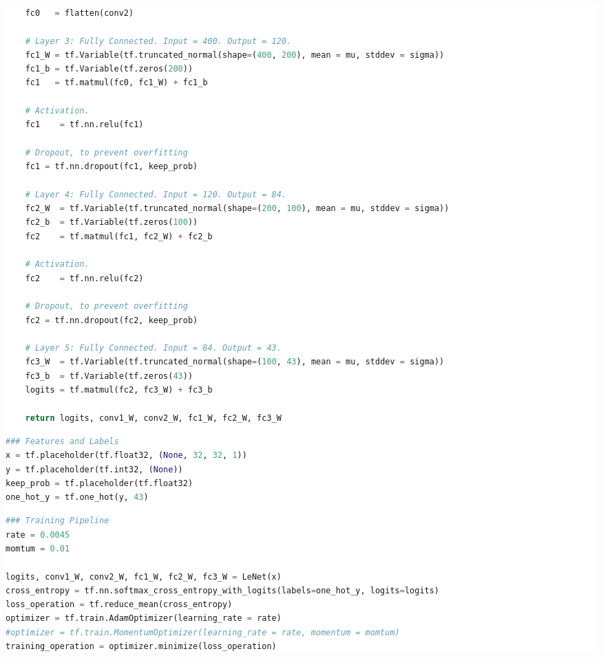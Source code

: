 ```python
    fc0   = flatten(conv2)
    
    # Layer 3: Fully Connected. Input = 400. Output = 120.
    fc1_W = tf.Variable(tf.truncated_normal(shape=(400, 200), mean = mu, stddev = sigma))
    fc1_b = tf.Variable(tf.zeros(200))
    fc1   = tf.matmul(fc0, fc1_W) + fc1_b
    
    # Activation.
    fc1    = tf.nn.relu(fc1)
    
    # Dropout, to prevent overfitting
    fc1 = tf.nn.dropout(fc1, keep_prob)

    # Layer 4: Fully Connected. Input = 120. Output = 84.
    fc2_W  = tf.Variable(tf.truncated_normal(shape=(200, 100), mean = mu, stddev = sigma))
    fc2_b  = tf.Variable(tf.zeros(100))
    fc2    = tf.matmul(fc1, fc2_W) + fc2_b
    
    # Activation.
    fc2    = tf.nn.relu(fc2)
    
    # Dropout, to prevent overfitting
    fc2 = tf.nn.dropout(fc2, keep_prob)

    # Layer 5: Fully Connected. Input = 84. Output = 43.
    fc3_W  = tf.Variable(tf.truncated_normal(shape=(100, 43), mean = mu, stddev = sigma))
    fc3_b  = tf.Variable(tf.zeros(43))
    logits = tf.matmul(fc2, fc3_W) + fc3_b
    
    return logits, conv1_W, conv2_W, fc1_W, fc2_W, fc3_W
```


```python
### Features and Labels
x = tf.placeholder(tf.float32, (None, 32, 32, 1))
y = tf.placeholder(tf.int32, (None))
keep_prob = tf.placeholder(tf.float32)
one_hot_y = tf.one_hot(y, 43)
```


```python
### Training Pipeline
rate = 0.0045
momtum = 0.01

logits, conv1_W, conv2_W, fc1_W, fc2_W, fc3_W = LeNet(x)
cross_entropy = tf.nn.softmax_cross_entropy_with_logits(labels=one_hot_y, logits=logits)
loss_operation = tf.reduce_mean(cross_entropy)
optimizer = tf.train.AdamOptimizer(learning_rate = rate)
#optimizer = tf.train.MomentumOptimizer(learning_rate = rate, momentum = momtum)
training_operation = optimizer.minimize(loss_operation)
```

